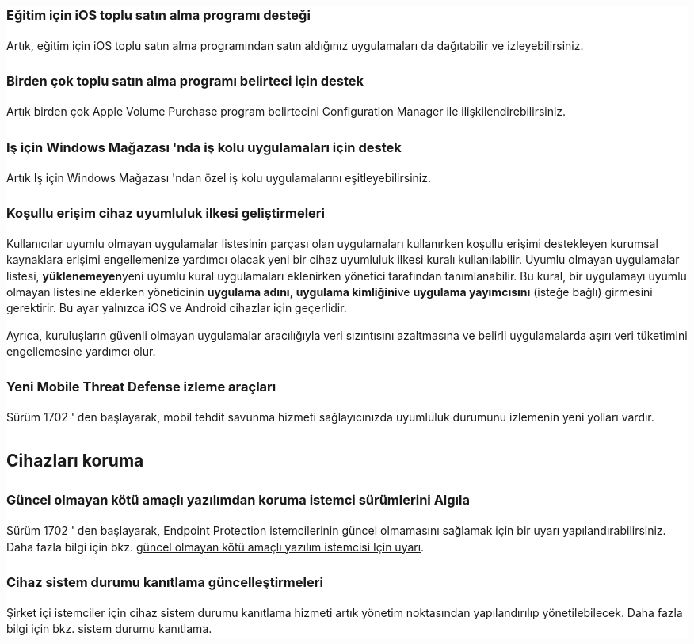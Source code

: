 ### <a name="support-for-ios-volume-purchase-program-for-education"></a>Eğitim için iOS toplu satın alma programı desteği

Artık, eğitim için iOS toplu satın alma programından satın aldığınız uygulamaları da dağıtabilir ve izleyebilirsiniz.

### <a name="support-for-multiple-volume-purchase-program-tokens"></a>Birden çok toplu satın alma programı belirteci için destek

Artık birden çok Apple Volume Purchase program belirtecini Configuration Manager ile ilişkilendirebilirsiniz.

### <a name="support-for-line-of-business-apps-in-windows-store-for-business"></a>Iş için Windows Mağazası 'nda iş kolu uygulamaları için destek

Artık Iş için Windows Mağazası 'ndan özel iş kolu uygulamalarını eşitleyebilirsiniz.

### <a name="conditional-access-device-compliance-policy-improvements"></a>Koşullu erişim cihaz uyumluluk ilkesi geliştirmeleri

Kullanıcılar uyumlu olmayan uygulamalar listesinin parçası olan uygulamaları kullanırken koşullu erişimi destekleyen kurumsal kaynaklara erişimi engellemenize yardımcı olacak yeni bir cihaz uyumluluk ilkesi kuralı kullanılabilir. Uyumlu olmayan uygulamalar listesi, **yüklenemeyen**yeni uyumlu kural uygulamaları eklenirken yönetici tarafından tanımlanabilir. Bu kural, bir uygulamayı uyumlu olmayan listesine eklerken yöneticinin **uygulama adını**, **uygulama kimliğini**ve **uygulama yayımcısını** (isteğe bağlı) girmesini gerektirir. Bu ayar yalnızca iOS ve Android cihazlar için geçerlidir.

Ayrıca, kuruluşların güvenli olmayan uygulamalar aracılığıyla veri sızıntısını azaltmasına ve belirli uygulamalarda aşırı veri tüketimini engellemesine yardımcı olur.


### <a name="new-mobile-threat-defense-monitoring-tools"></a>Yeni Mobile Threat Defense izleme araçları

Sürüm 1702 ' den başlayarak, mobil tehdit savunma hizmeti sağlayıcınızda uyumluluk durumunu izlemenin yeni yolları vardır.


## <a name="protect-devices"></a>Cihazları koruma

### <a name="detect-outdated-antimalware-client-versions"></a>Güncel olmayan kötü amaçlı yazılımdan koruma istemci sürümlerini Algıla
Sürüm 1702 ' den başlayarak, Endpoint Protection istemcilerinin güncel olmamasını sağlamak için bir uyarı yapılandırabilirsiniz. Daha fazla bilgi için bkz. [güncel olmayan kötü amaçlı yazılım istemcisi Için uyarı](../../../protect/deploy-use/endpoint-configure-alerts.md#alert-for-outdated-malware-client).

### <a name="device-health-attestation-updates"></a>Cihaz sistem durumu kanıtlama güncelleştirmeleri
Şirket içi istemciler için cihaz sistem durumu kanıtlama hizmeti artık yönetim noktasından yapılandırılıp yönetilebilecek. Daha fazla bilgi için bkz. [sistem durumu kanıtlama](../../servers/manage/health-attestation.md).
